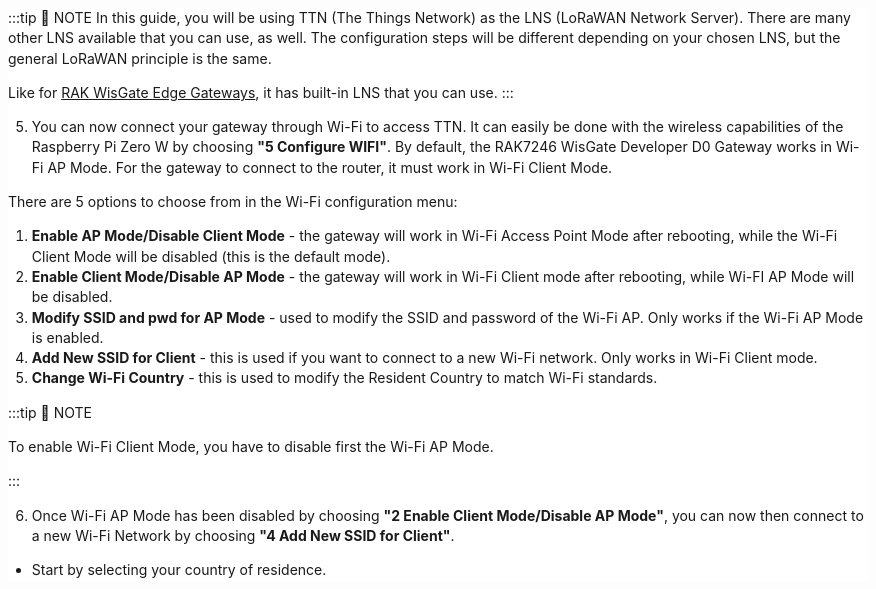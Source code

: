 :::tip 📝 NOTE
In this guide, you will be using TTN (The Things Network) as the LNS (LoRaWAN Network Server). There are many other LNS available that you can use, as well. The configuration steps will be different depending on your chosen LNS, but the general LoRaWAN principle is the same. 

Like for [RAK WisGate Edge Gateways](https://store.rakwireless.com/collections/wisgate-edge), it has built-in LNS that you can use.
:::

<rk-img
  src="\assets\images\knowledge-hub\rak-developer-kit\starter-kit\rak7246g-gateway\RAK7246G-4.png"
  width="60%"
  caption="sudo gateway-config mode"
/>

5. You can now connect your gateway through Wi-Fi to access TTN. It can easily be done with the wireless capabilities of the Raspberry Pi Zero W by choosing **"5 Configure WIFI"**. By default, the RAK7246 WisGate Developer D0 Gateway works in Wi-Fi AP Mode. For the gateway to connect to the router, it must work in Wi-Fi Client Mode.

<rk-img
  src="\assets\images\knowledge-hub\rak-developer-kit\starter-kit\rak7246g-gateway\RAK7246G-5.png"
  width="60%"
  caption="Configuration options for WIFI"
/>

There are 5 options to choose from in the Wi-Fi configuration menu:

   1.  **Enable AP Mode/Disable Client Mode** - the gateway will work in Wi-Fi Access Point Mode after rebooting, while the Wi-Fi Client Mode will be disabled (this is the default mode).
   2.  **Enable Client Mode/Disable AP Mode** - the gateway will work in Wi-Fi Client mode after rebooting, while Wi-FI AP Mode will be disabled.
   3.  **Modify SSID and pwd for AP Mode** - used to modify the SSID and password of the Wi-Fi AP. Only works if the Wi-Fi AP Mode is enabled.
   4.  **Add New SSID for Client** - this is used if you want to connect to a new Wi-Fi network. Only works in Wi-Fi Client mode.
   5.  **Change Wi-Fi Country** - this is used to modify the Resident Country to match Wi-Fi standards.

:::tip 📝 NOTE

To enable Wi-Fi Client Mode, you have to disable first the Wi-Fi AP Mode.

:::

6. Once Wi-Fi AP Mode has been disabled by choosing **"2 Enable Client Mode/Disable AP Mode"**, you can now then connect to a new Wi-Fi Network by choosing **"4 Add New SSID for Client"**.

<rk-img
  src="\assets\images\knowledge-hub\rak-developer-kit\starter-kit\rak7246g-gateway\RAK7246G-6.png"
  width="60%"
  caption="Add New SSID for Client"
/>

- Start by selecting your country of residence.

<rk-img
  src="\assets\images\knowledge-hub\rak-developer-kit\starter-kit\rak7246g-gateway\RAK7246G-6-a.png"
  width="60%"
  caption="Selecting Country of Residence"
/>
